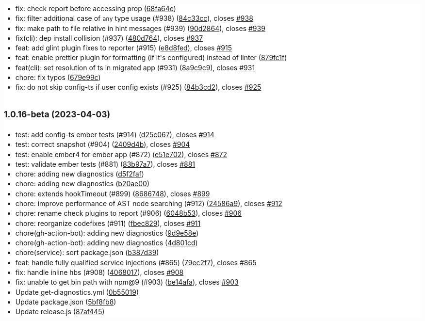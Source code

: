 * fix: check report before accessing prop ([68fa64e](https://github.com/rehearsal-js/rehearsal-js/commit/68fa64e))
* fix: filter additional case of `any` type usage (#938) ([84c33cc](https://github.com/rehearsal-js/rehearsal-js/commit/84c33cc)), closes [#938](https://github.com/rehearsal-js/rehearsal-js/issues/938)
* fix: make path to file relative in hint messages (#939) ([90d2864](https://github.com/rehearsal-js/rehearsal-js/commit/90d2864)), closes [#939](https://github.com/rehearsal-js/rehearsal-js/issues/939)
* fix(cli): dep install collision (#937) ([480d764](https://github.com/rehearsal-js/rehearsal-js/commit/480d764)), closes [#937](https://github.com/rehearsal-js/rehearsal-js/issues/937)
* feat: add glint plugin fixes to reporter (#915) ([e8d8fed](https://github.com/rehearsal-js/rehearsal-js/commit/e8d8fed)), closes [#915](https://github.com/rehearsal-js/rehearsal-js/issues/915)
* feat: enable prettier plugin for formatting (if it's configured) instead of linter ([879fc1f](https://github.com/rehearsal-js/rehearsal-js/commit/879fc1f))
* feat(cli): set resolution of ts in migrated app (#931) ([8a9c9c9](https://github.com/rehearsal-js/rehearsal-js/commit/8a9c9c9)), closes [#931](https://github.com/rehearsal-js/rehearsal-js/issues/931)
* chore: fix typos ([679e99c](https://github.com/rehearsal-js/rehearsal-js/commit/679e99c))
* fix: do not skip config-ts if user config exists (#925) ([84b3cd2](https://github.com/rehearsal-js/rehearsal-js/commit/84b3cd2)), closes [#925](https://github.com/rehearsal-js/rehearsal-js/issues/925)



## <small>1.0.16-beta (2023-04-03)</small>

* test: add config-ts ember tests (#914) ([d25c067](https://github.com/rehearsal-js/rehearsal-js/commit/d25c067)), closes [#914](https://github.com/rehearsal-js/rehearsal-js/issues/914)
* test: correct snapshot (#904) ([2409d4b](https://github.com/rehearsal-js/rehearsal-js/commit/2409d4b)), closes [#904](https://github.com/rehearsal-js/rehearsal-js/issues/904)
* test: enable ember4 for ember app (#872) ([e51e702](https://github.com/rehearsal-js/rehearsal-js/commit/e51e702)), closes [#872](https://github.com/rehearsal-js/rehearsal-js/issues/872)
* test: validate ember tests (#881) ([83b97a7](https://github.com/rehearsal-js/rehearsal-js/commit/83b97a7)), closes [#881](https://github.com/rehearsal-js/rehearsal-js/issues/881)
* chore: adding new diagnostics ([d5f2faf](https://github.com/rehearsal-js/rehearsal-js/commit/d5f2faf))
* chore: adding new diagnostics ([b20ae00](https://github.com/rehearsal-js/rehearsal-js/commit/b20ae00))
* chore: extends hookTimeout (#899) ([8686748](https://github.com/rehearsal-js/rehearsal-js/commit/8686748)), closes [#899](https://github.com/rehearsal-js/rehearsal-js/issues/899)
* chore: improve performance of AST node searching (#912) ([24586a9](https://github.com/rehearsal-js/rehearsal-js/commit/24586a9)), closes [#912](https://github.com/rehearsal-js/rehearsal-js/issues/912)
* chore: rename check plugins to report (#906) ([6048b53](https://github.com/rehearsal-js/rehearsal-js/commit/6048b53)), closes [#906](https://github.com/rehearsal-js/rehearsal-js/issues/906)
* chore: reorganize codefixes (#911) ([fbec829](https://github.com/rehearsal-js/rehearsal-js/commit/fbec829)), closes [#911](https://github.com/rehearsal-js/rehearsal-js/issues/911)
* chore(gh-action-bot): adding new diagnostics ([9d9e58e](https://github.com/rehearsal-js/rehearsal-js/commit/9d9e58e))
* chore(gh-action-bot): adding new diagnostics ([4d801cd](https://github.com/rehearsal-js/rehearsal-js/commit/4d801cd))
* chore(service): sort package.json ([b387d39](https://github.com/rehearsal-js/rehearsal-js/commit/b387d39))
* feat: handle fully qualified service injections (#865) ([79ec2f7](https://github.com/rehearsal-js/rehearsal-js/commit/79ec2f7)), closes [#865](https://github.com/rehearsal-js/rehearsal-js/issues/865)
* fix: handle inline hbs (#908) ([4068017](https://github.com/rehearsal-js/rehearsal-js/commit/4068017)), closes [#908](https://github.com/rehearsal-js/rehearsal-js/issues/908)
* fix: unable to get bin path with npm@9 (#903) ([be14afa](https://github.com/rehearsal-js/rehearsal-js/commit/be14afa)), closes [#903](https://github.com/rehearsal-js/rehearsal-js/issues/903)
* Update get-diagnostics.yml ([0b55019](https://github.com/rehearsal-js/rehearsal-js/commit/0b55019))
* Update package.json ([5bf8fb8](https://github.com/rehearsal-js/rehearsal-js/commit/5bf8fb8))
* Update release.js ([87af445](https://github.com/rehearsal-js/rehearsal-js/commit/87af445))